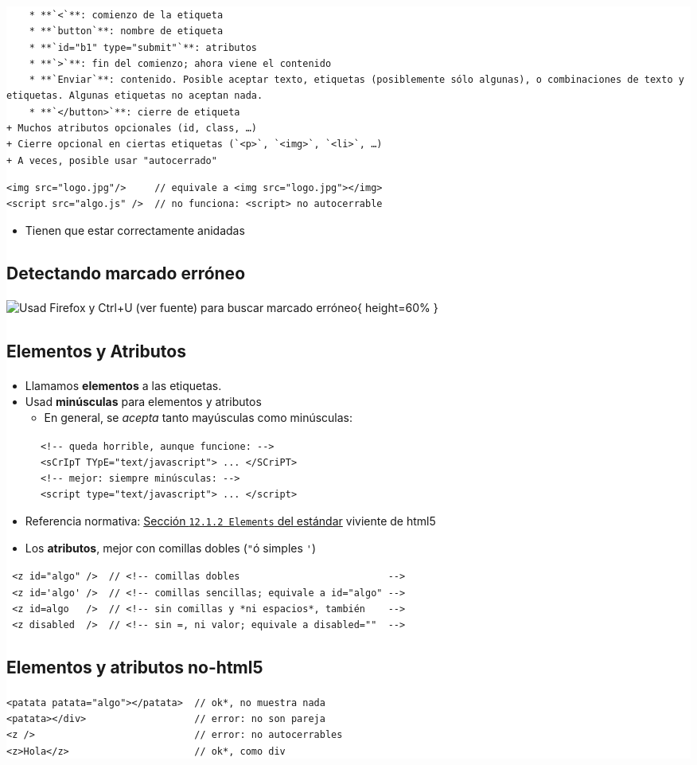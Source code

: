         * **`<`**: comienzo de la etiqueta
        * **`button`**: nombre de etiqueta
        * **`id="b1" type="submit"`**: atributos
        * **`>`**: fin del comienzo; ahora viene el contenido
        * **`Enviar`**: contenido. Posible aceptar texto, etiquetas (posiblemente sólo algunas), o combinaciones de texto y etiquetas. Algunas etiquetas no aceptan nada. 
        * **`</button>`**: cierre de etiqueta
    + Muchos atributos opcionales (id, class, …)
    + Cierre opcional en ciertas etiquetas (`<p>`, `<img>`, `<li>`, …)
    + A veces, posible usar "autocerrado" 

~~~{.html}
<img src="logo.jpg"/>     // equivale a <img src="logo.jpg"></img>
<script src="algo.js" />  // no funciona: <script> no autocerrable
~~~

- Tienen que estar correctamente anidadas 

## Detectando marcado erróneo

![Usad Firefox y Ctrl+U (ver fuente) para buscar [marcado erróneo](view-source:https://www.ucm.es/)](img/firefox-view-src.png){ height=60% }

## Elementos y Atributos

- Llamamos **elementos** a las etiquetas. 
- Usad **minúsculas** para elementos y atributos
   + En general, se *acepta* tanto mayúsculas como minúsculas: 

~~~{.html}
      <!-- queda horrible, aunque funcione: -->
      <sCrIpT TYpE="text/javascript"> ... </SCriPT>
      <!-- mejor: siempre minúsculas: -->
      <script type="text/javascript"> ... </script>
~~~

   + Referencia normativa: [Sección `12.1.2 Elements` del estándar](https://html.spec.whatwg.org/#elements-2) viviente de html5

- Los **atributos**, mejor con comillas dobles (`"`ó simples `'`)

~~~{.html}
 <z id="algo" />  // <!-- comillas dobles                          -->
 <z id='algo' />  // <!-- comillas sencillas; equivale a id="algo" -->
 <z id=algo   />  // <!-- sin comillas y *ni espacios*, también    -->
 <z disabled  />  // <!-- sin =, ni valor; equivale a disabled=""  -->
~~~

## Elementos y atributos no-html5

~~~{.html}
<patata patata="algo"></patata>  // ok*, no muestra nada
<patata></div>                   // error: no son pareja
<z />                            // error: no autocerrables
<z>Hola</z>                      // ok*, como div
~~~
